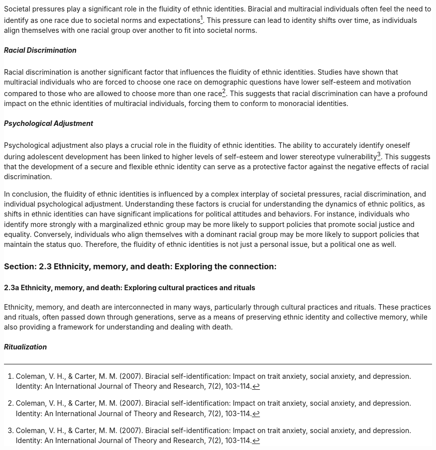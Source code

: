 

Societal pressures play a significant role in the fluidity of ethnic identities. Biracial and multiracial individuals often feel the need to identify as one race due to societal norms and expectations[^4^]. This pressure can lead to identity shifts over time, as individuals align themselves with one racial group over another to fit into societal norms. 



##### Racial Discrimination



Racial discrimination is another significant factor that influences the fluidity of ethnic identities. Studies have shown that multiracial individuals who are forced to choose one race on demographic questions have lower self-esteem and motivation compared to those who are allowed to choose more than one race[^4^]. This suggests that racial discrimination can have a profound impact on the ethnic identities of multiracial individuals, forcing them to conform to monoracial identities.



##### Psychological Adjustment



Psychological adjustment also plays a crucial role in the fluidity of ethnic identities. The ability to accurately identify oneself during adolescent development has been linked to higher levels of self-esteem and lower stereotype vulnerability[^4^]. This suggests that the development of a secure and flexible ethnic identity can serve as a protective factor against the negative effects of racial discrimination. 



In conclusion, the fluidity of ethnic identities is influenced by a complex interplay of societal pressures, racial discrimination, and individual psychological adjustment. Understanding these factors is crucial for understanding the dynamics of ethnic politics, as shifts in ethnic identities can have significant implications for political attitudes and behaviors. For instance, individuals who identify more strongly with a marginalized ethnic group may be more likely to support policies that promote social justice and equality. Conversely, individuals who align themselves with a dominant racial group may be more likely to support policies that maintain the status quo. Therefore, the fluidity of ethnic identities is not just a personal issue, but a political one as well.



### Section: 2.3 Ethnicity, memory, and death: Exploring the connection:



#### 2.3a Ethnicity, memory, and death: Exploring cultural practices and rituals



Ethnicity, memory, and death are interconnected in many ways, particularly through cultural practices and rituals. These practices and rituals, often passed down through generations, serve as a means of preserving ethnic identity and collective memory, while also providing a framework for understanding and dealing with death.



##### Ritualization


[^1^]: Rudman, L. A., & Goodwin, S. A. (2004). Gender differences in automatic in-group bias: why do women like women more than men like men? Journal of personality and social psychology, 87(4), 494.
[^2^]: Fershtman, C., & Gneezy, U. (2001). Discrimination in a segmented society: An experimental approach. The Quarterly Journal of Economics, 116(1), 351-377.
[^3^]: Van Vugt, M., De Cremer, D., & Janssen, D. P. (2007). Gender differences in cooperation and competition: The male-warrior hypothesis. Psychological science, 18(1), 19-23.
[^4^]: Coleman, V. H., & Carter, M. M. (2007). Biracial self-identification: Impact on trait anxiety, social anxiety, and depression. Identity: An International Journal of Theory and Research, 7(2), 103-114.
[^5^]: Boyer, P., Liénard, P., & McCorkle, W. W. (2008). Ritual, Memory, and Death: Comparative Perspectives on Cameroonian Rituals of Mourning. Current Anthropology, 49(2), 281-303.
[^6^]: Güney, Y. (1982). Yol. Turkey: Cactus Film.
[^6^]: Greenberg, J., Pyszczynski, T., Solomon, S., Rosenblatt, A., Veeder, M., Kirkland, S., & Lyon, D. (1990). Evidence for terror management theory II: The effects of mortality salience on reactions to those who threaten or bolster the cultural worldview. Journal of Personality and Social Psychology, 58(2), 308–318.
[^7^]: Goffman, E. (1963). Stigma: Notes on the Management of Spoiled Identity. Prentice-Hall.
[^8^]: Major, B., & O'Brien, L. T. (2005). The social psychology of stigma. Annual review of psychology, 56, 393-421.
[^9^]: Pettigrew, T. F., & Tropp, L. R. (2006). A meta-analytic test of intergroup contact theory. Journal of Personality and Social Psychology, 90(5), 751–783. https://doi.org/10.1037/0022-3514.90.5.751
[^10^]: Allport, G. W. (1954). The nature of prejudice. Addison-Wesley.
[^11^]: Pettigrew, T. F., & Tropp, L. R. (2006). A meta-analytic test of intergroup contact theory. Journal of Personality and Social Psychology, 90(5), 751–783.
[^12^]: Allport, G. W. (1954). The nature of prejudice. Reading, MA: Addison-Wesley.